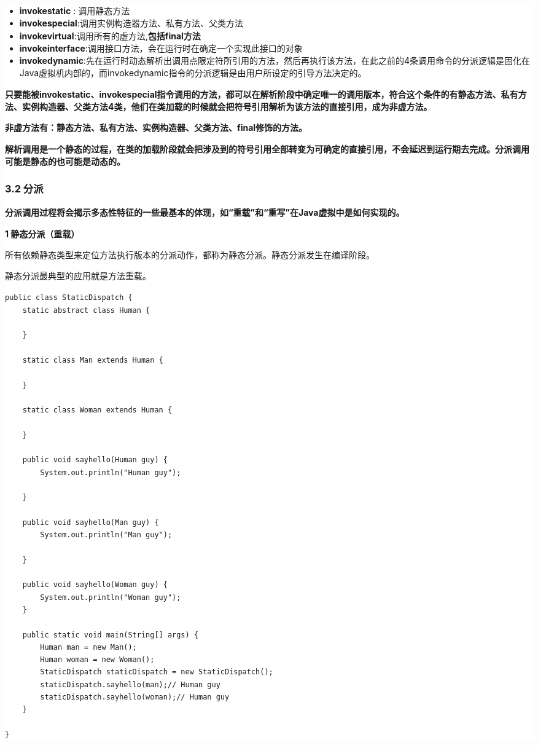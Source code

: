 - **invokestatic** : 调用静态方法  
- **invokespecial**:调用实例构造器方法、私有方法、父类方法
- **invokevirtual**:调用所有的虚方法,**包括final方法**
- **invokeinterface**:调用接口方法，会在运行时在确定一个实现此接口的对象
- **invokedynamic**:先在运行时动态解析出调用点限定符所引用的方法，然后再执行该方法，在此之前的4条调用命令的分派逻辑是固化在Java虚拟机内部的，而invokedynamic指令的分派逻辑是由用户所设定的引导方法决定的。

**只要能被invokestatic、invokespecial指令调用的方法，都可以在解析阶段中确定唯一的调用版本，符合这个条件的有静态方法、私有方法、实例构造器、父类方法4类，他们在类加载的时候就会把符号引用解析为该方法的直接引用，成为非虚方法。**

**非虚方法有：静态方法、私有方法、实例构造器、父类方法、final修饰的方法。**

**解析调用是一个静态的过程，在类的加载阶段就会把涉及到的符号引用全部转变为可确定的直接引用，不会延迟到运行期去完成。分派调用可能是静态的也可能是动态的。**

### 3.2 分派

**分派调用过程将会揭示多态性特征的一些最基本的体现，如“重载”和“重写”在Java虚拟中是如何实现的。** 

**1 静态分派（重载）**

所有依赖静态类型来定位方法执行版本的分派动作，都称为静态分派。静态分派发生在编译阶段。

静态分派最典型的应用就是方法重载。

~~~
public class StaticDispatch {
	static abstract class Human {

	}

	static class Man extends Human {

	}

	static class Woman extends Human {

	}

	public void sayhello(Human guy) {
		System.out.println("Human guy");

	}

	public void sayhello(Man guy) {
		System.out.println("Man guy");

	}

	public void sayhello(Woman guy) {
		System.out.println("Woman guy");
	}

	public static void main(String[] args) {
		Human man = new Man();
		Human woman = new Woman();
		StaticDispatch staticDispatch = new StaticDispatch();
		staticDispatch.sayhello(man);// Human guy
		staticDispatch.sayhello(woman);// Human guy
	}

}
~~~
